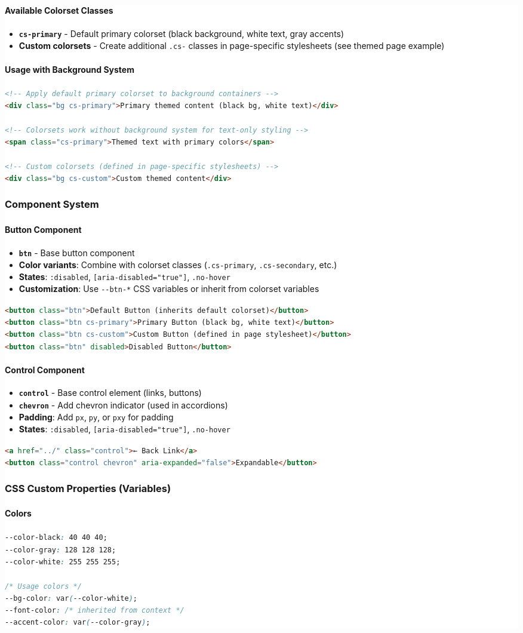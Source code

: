 #### Available Colorset Classes
- **`cs-primary`** - Default primary colorset (black background, white text, gray accents)
- **Custom colorsets** - Create additional `.cs-` classes in page-specific stylesheets (see themed page example)

#### Usage with Background System
```html
<!-- Apply default primary colorset to background containers -->
<div class="bg cs-primary">Primary themed content (black bg, white text)</div>

<!-- Colorsets work without background system for text-only styling -->
<span class="cs-primary">Themed text with primary colors</span>

<!-- Custom colorsets (defined in page-specific stylesheets) -->
<div class="bg cs-custom">Custom themed content</div>
```

### Component System

#### Button Component
- **`btn`** - Base button component
- **Color variants**: Combine with colorset classes (`.cs-primary`, `.cs-secondary`, etc.)
- **States**: `:disabled`, `[aria-disabled="true"]`, `.no-hover`
- **Customization**: Use `--btn-*` CSS variables or inherit from colorset variables

```html
<button class="btn">Default Button (inherits default colorset)</button>
<button class="btn cs-primary">Primary Button (black bg, white text)</button>
<button class="btn cs-custom">Custom Button (defined in page stylesheet)</button>
<button class="btn" disabled>Disabled Button</button>
```

#### Control Component
- **`control`** - Base control element (links, buttons)
- **`chevron`** - Add chevron indicator (used in accordions)
- **Padding**: Add `px`, `py`, or `pxy` for padding
- **States**: `:disabled`, `[aria-disabled="true"]`, `.no-hover`

```html
<a href="../" class="control">← Back Link</a>
<button class="control chevron" aria-expanded="false">Expandable</button>
```

### CSS Custom Properties (Variables)

#### Colors
```css
--color-black: 40 40 40;
--color-gray: 128 128 128;
--color-white: 255 255 255;

/* Usage colors */
--bg-color: var(--color-white);
--font-color: /* inherited from context */
--accent-color: var(--color-gray);
```
